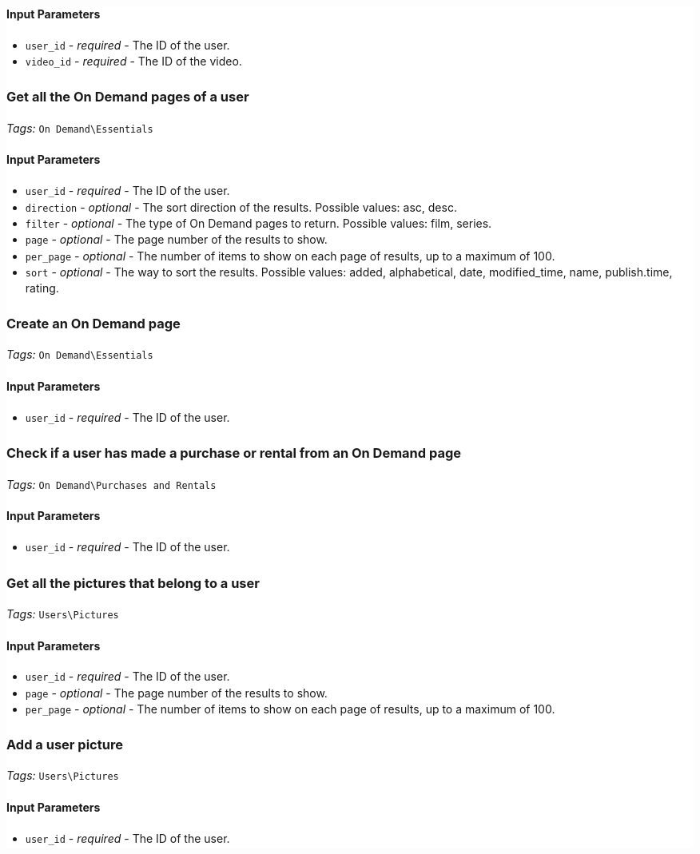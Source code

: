 #### Input Parameters
* `user_id` - _required_ - The ID of the user.
* `video_id` - _required_ - The ID of the video.

### Get all the On Demand pages of a user

*Tags:* `On Demand\Essentials`

#### Input Parameters
* `user_id` - _required_ - The ID of the user.
* `direction` - _optional_ - The sort direction of the results.
    Possible values: asc, desc.
* `filter` - _optional_ - The type of On Demand pages to return.
    Possible values: film, series.
* `page` - _optional_ - The page number of the results to show.
* `per_page` - _optional_ - The number of items to show on each page of results, up to a maximum of 100.
* `sort` - _optional_ - The way to sort the results.
    Possible values: added, alphabetical, date, modified_time, name, publish.time, rating.

### Create an On Demand page

*Tags:* `On Demand\Essentials`

#### Input Parameters
* `user_id` - _required_ - The ID of the user.

### Check if a user has made a purchase or rental from an On Demand page

*Tags:* `On Demand\Purchases and Rentals`

#### Input Parameters
* `user_id` - _required_ - The ID of the user.

### Get all the pictures that belong to a user

*Tags:* `Users\Pictures`

#### Input Parameters
* `user_id` - _required_ - The ID of the user.
* `page` - _optional_ - The page number of the results to show.
* `per_page` - _optional_ - The number of items to show on each page of results, up to a maximum of 100.

### Add a user picture

*Tags:* `Users\Pictures`

#### Input Parameters
* `user_id` - _required_ - The ID of the user.
